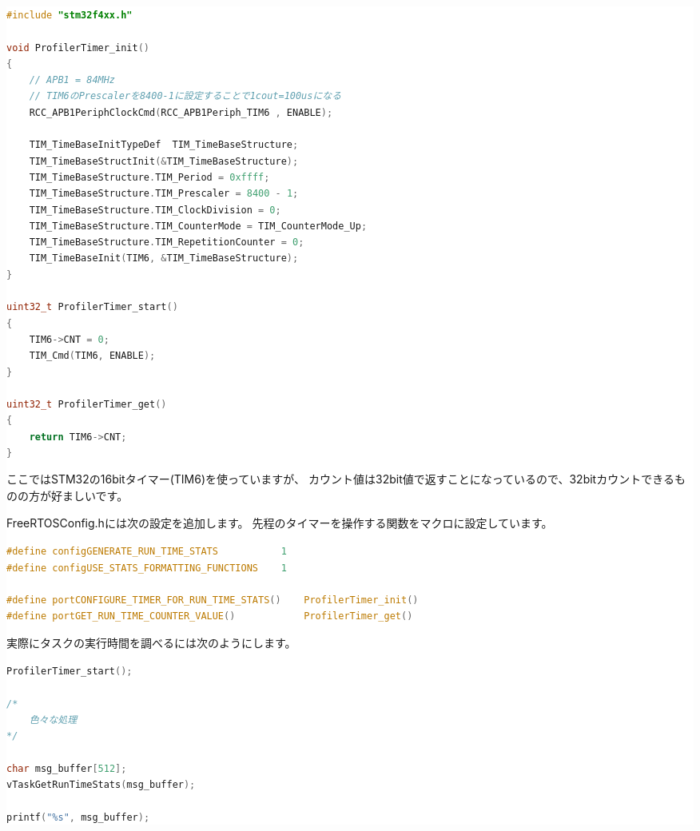 ```c
#include "stm32f4xx.h"

void ProfilerTimer_init()
{
	// APB1 = 84MHz
    // TIM6のPrescalerを8400-1に設定することで1cout=100usになる
	RCC_APB1PeriphClockCmd(RCC_APB1Periph_TIM6 , ENABLE);

	TIM_TimeBaseInitTypeDef  TIM_TimeBaseStructure;
	TIM_TimeBaseStructInit(&TIM_TimeBaseStructure);
	TIM_TimeBaseStructure.TIM_Period = 0xffff;
	TIM_TimeBaseStructure.TIM_Prescaler = 8400 - 1;
	TIM_TimeBaseStructure.TIM_ClockDivision = 0;
	TIM_TimeBaseStructure.TIM_CounterMode = TIM_CounterMode_Up;
	TIM_TimeBaseStructure.TIM_RepetitionCounter = 0;
	TIM_TimeBaseInit(TIM6, &TIM_TimeBaseStructure);
}

uint32_t ProfilerTimer_start()
{
	TIM6->CNT = 0;
	TIM_Cmd(TIM6, ENABLE);
}

uint32_t ProfilerTimer_get()
{
	return TIM6->CNT;
}
```

ここではSTM32の16bitタイマー(TIM6)を使っていますが、
カウント値は32bit値で返すことになっているので、32bitカウントできるものの方が好ましいです。


FreeRTOSConfig.hには次の設定を追加します。
先程のタイマーを操作する関数をマクロに設定しています。

```c
#define configGENERATE_RUN_TIME_STATS           1
#define configUSE_STATS_FORMATTING_FUNCTIONS    1

#define portCONFIGURE_TIMER_FOR_RUN_TIME_STATS()    ProfilerTimer_init()
#define portGET_RUN_TIME_COUNTER_VALUE()            ProfilerTimer_get()
```

実際にタスクの実行時間を調べるには次のようにします。

```c
ProfilerTimer_start();

/*
    色々な処理
*/

char msg_buffer[512];
vTaskGetRunTimeStats(msg_buffer);

printf("%s", msg_buffer);
```
